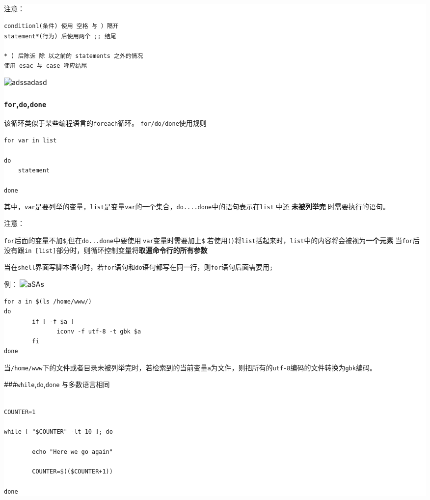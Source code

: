 注意：
```
conditionl(条件) 使用 空格 与 ）隔开
statement*(行为) 后使用两个 ;; 结尾

* ) 后陈诉 除 以之前的 statements 之外的情况
使用 esac 与 case 呼应结尾
```
![adssadasd](https://img-blog.csdn.net/20180328113307308?watermark/2/text/aHR0cHM6Ly9ibG9nLmNzZG4ubmV0L2xlbmRx/font/5a6L5L2T/fontsize/400/fill/I0JBQkFCMA==/dissolve/70)

### `for`,`do`,`done`

该循环类似于某些编程语言的`foreach`循环。
`for/do/done`使用规则
```
for var in list

do 
    statement

done
```
其中，`var`是要列举的变量，`list`是变量`var`的一个集合，`do....done`中的语句表示在`list` 中还 **未被列举完** 时需要执行的语句。

注意：

`for`后面的变量不加`$`,但在`do...done`中要使用 `var`变量时需要加上`$`
若使用`()`将`list`括起来时，`list`中的内容将会被视为**一个元素**
当`for`后没有跟`in [list]`部分时，则循环控制变量将**取遍命令行的所有参数**

当在`shell`界面写脚本语句时，若`for`语句和`do`语句都写在同一行，则`for`语句后面需要用`;`

例：
![aSAs](https://img-blog.csdn.net/20180328114553364?watermark/2/text/aHR0cHM6Ly9ibG9nLmNzZG4ubmV0L2xlbmRx/font/5a6L5L2T/fontsize/400/fill/I0JBQkFCMA==/dissolve/70)
```
for a in $(ls /home/www/)  
do  
        if [ -f $a ]  
               iconv -f utf-8 -t gbk $a  
        fi  
done  
```
当`/home/www`下的文件或者目录未被列举完时，若检索到的当前变量`a`为文件，则把所有的`utf-8`编码的文件转换为`gbk`编码。



###`while`,`do`,`done`
与多数语言相同

```

COUNTER=1

while [ "$COUNTER" -lt 10 ]; do 

        echo "Here we go again" 

        COUNTER=$(($COUNTER+1))

done
```
